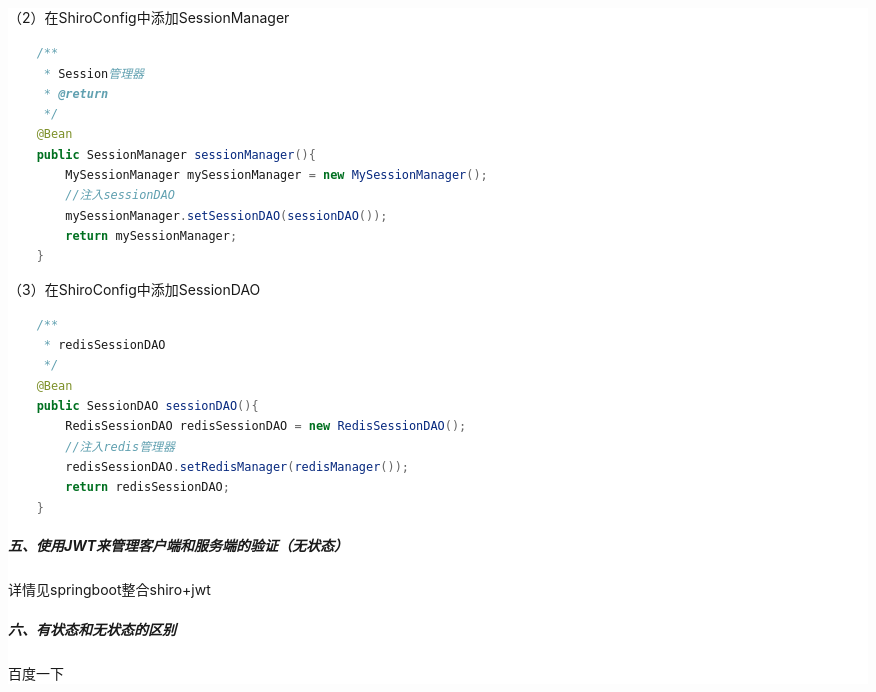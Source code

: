 （2）在ShiroConfig中添加SessionManager

````java
    /**
     * Session管理器
     * @return
     */
    @Bean
    public SessionManager sessionManager(){
        MySessionManager mySessionManager = new MySessionManager();
        //注入sessionDAO
        mySessionManager.setSessionDAO(sessionDAO());
        return mySessionManager;
    }
````

（3）在ShiroConfig中添加SessionDAO

````java
    /**
     * redisSessionDAO
     */
    @Bean
    public SessionDAO sessionDAO(){
        RedisSessionDAO redisSessionDAO = new RedisSessionDAO();
        //注入redis管理器
        redisSessionDAO.setRedisManager(redisManager());
        return redisSessionDAO;
    }
````

##### 五、使用JWT来管理客户端和服务端的验证（无状态）

详情见springboot整合shiro+jwt

##### 六、有状态和无状态的区别

百度一下

